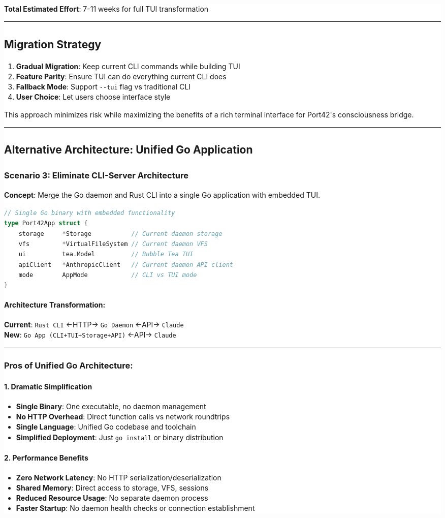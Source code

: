 **Total Estimated Effort**: 7-11 weeks for full TUI transformation

---

## Migration Strategy

1. **Gradual Migration**: Keep current CLI commands while building TUI
2. **Feature Parity**: Ensure TUI can do everything current CLI does
3. **Fallback Mode**: Support `--tui` flag vs traditional CLI
4. **User Choice**: Let users choose interface style

This approach minimizes risk while maximizing the benefits of a rich terminal interface for Port42's consciousness bridge.

---

## Alternative Architecture: Unified Go Application

### Scenario 3: Eliminate CLI-Server Architecture

**Concept**: Merge the Go daemon and Rust CLI into a single Go application with embedded TUI.

```go
// Single Go binary with embedded functionality
type Port42App struct {
    storage     *Storage           // Current daemon storage
    vfs         *VirtualFileSystem // Current daemon VFS  
    ui          tea.Model          // Bubble Tea TUI
    apiClient   *AnthropicClient   // Current daemon API client
    mode        AppMode            // CLI vs TUI mode
}
```

#### Architecture Transformation:

**Current**: `Rust CLI` ←HTTP→ `Go Daemon` ←API→ `Claude`  
**New**: `Go App (CLI+TUI+Storage+API)` ←API→ `Claude`

---

### Pros of Unified Go Architecture:

#### 1. **Dramatic Simplification**
- **Single Binary**: One executable, no daemon management
- **No HTTP Overhead**: Direct function calls vs network roundtrips
- **Single Language**: Unified Go codebase and toolchain
- **Simplified Deployment**: Just `go install` or binary distribution

#### 2. **Performance Benefits**
- **Zero Network Latency**: No HTTP serialization/deserialization
- **Shared Memory**: Direct access to storage, VFS, sessions
- **Reduced Resource Usage**: No separate daemon process
- **Faster Startup**: No daemon health checks or connection establishment

